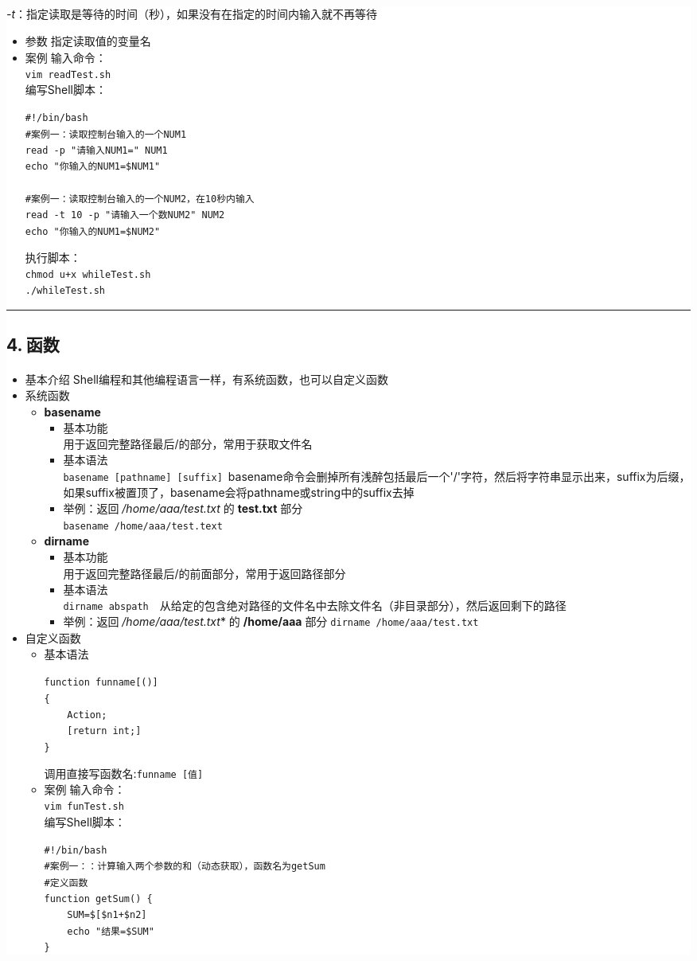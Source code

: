   *-t*：指定读取是等待的时间（秒），如果没有在指定的时间内输入就不再等待
+ 参数
  指定读取值的变量名
+ 案例
  输入命令：  
  `vim readTest.sh`  
  编写Shell脚本：
  ```Shell
  #!/bin/bash
  #案例一：读取控制台输入的一个NUM1
  read -p "请输入NUM1=" NUM1
  echo "你输入的NUM1=$NUM1"

  #案例一：读取控制台输入的一个NUM2，在10秒内输入
  read -t 10 -p "请输入一个数NUM2" NUM2
  echo "你输入的NUM1=$NUM2"
  ```
  执行脚本：  
  `chmod u+x whileTest.sh`  
  `./whileTest.sh`  
---
## 4. 函数
+ 基本介绍
  Shell编程和其他编程语言一样，有系统函数，也可以自定义函数
+ 系统函数
  + **basename**
    + 基本功能  
        用于返回完整路径最后/的部分，常用于获取文件名  
    + 基本语法  
        `basename [pathname] [suffix]`&ensp;basename命令会删掉所有浅醉包括最后一个'/'字符，然后将字符串显示出来，suffix为后缀，如果suffix被置顶了，basename会将pathname或string中的suffix去掉  
    + 举例：返回 */home/aaa/test.txt* 的 **test.txt** 部分  
        `basename /home/aaa/test.text`
  + **dirname**
    + 基本功能  
        用于返回完整路径最后/的前面部分，常用于返回路径部分  
    + 基本语法  
        `dirname abspath`&emsp;从给定的包含绝对路径的文件名中去除文件名（非目录部分），然后返回剩下的路径  
    + 举例：返回 */home/aaa/test.txt** 的 **/home/aaa** 部分
        `dirname /home/aaa/test.txt`
+ 自定义函数
  + 基本语法
    ```Shell
    function funname[()]
    {
        Action;
        [return int;]
    }
    ```
    调用直接写函数名:`funname [值]`
  + 案例
     输入命令：  
    `vim funTest.sh`  
    编写Shell脚本：
    ```Shell
    #!/bin/bash
    #案例一：：计算输入两个参数的和（动态获取），函数名为getSum
    #定义函数
    function getSum() {
        SUM=$[$n1+$n2]
        echo "结果=$SUM"
    }
